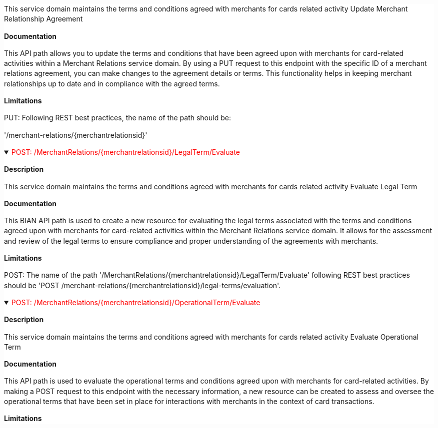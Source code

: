   This service domain maintains the terms and conditions agreed with merchants for cards related activity Update Merchant Relationship Agreement

  **Documentation**

  This API path allows you to update the terms and conditions that have been agreed upon with merchants for card-related activities within a Merchant Relations service domain. By using a PUT request to this endpoint with the specific ID of a merchant relations agreement, you can make changes to the agreement details or terms. This functionality helps in keeping merchant relationships up to date and in compliance with the agreed terms.

  **Limitations**

  PUT: Following REST best practices, the name of the path should be:

'/merchant-relations/{merchantrelationsid}'

</details>

<details open>
  <summary><span style='color:red;'>POST: /MerchantRelations/{merchantrelationsid}/LegalTerm/Evaluate</span></summary>

  **Description**

  This service domain maintains the terms and conditions agreed with merchants for cards related activity Evaluate Legal Term

  **Documentation**

  This BIAN API path is used to create a new resource for evaluating the legal terms associated with the terms and conditions agreed upon with merchants for card-related activities within the Merchant Relations service domain. It allows for the assessment and review of the legal terms to ensure compliance and proper understanding of the agreements with merchants.

  **Limitations**

  POST: The name of the path '/MerchantRelations/{merchantrelationsid}/LegalTerm/Evaluate' following REST best practices should be 'POST /merchant-relations/{merchantrelationsid}/legal-terms/evaluation'.

</details>

<details open>
  <summary><span style='color:red;'>POST: /MerchantRelations/{merchantrelationsid}/OperationalTerm/Evaluate</span></summary>

  **Description**

  This service domain maintains the terms and conditions agreed with merchants for cards related activity Evaluate Operational Term

  **Documentation**

  This API path is used to evaluate the operational terms and conditions agreed upon with merchants for card-related activities. By making a POST request to this endpoint with the necessary information, a new resource can be created to assess and oversee the operational terms that have been set in place for interactions with merchants in the context of card transactions.

  **Limitations**
